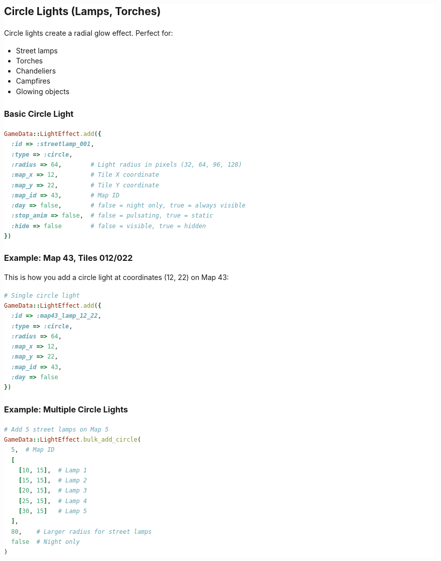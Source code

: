 ## Circle Lights (Lamps, Torches)

Circle lights create a radial glow effect. Perfect for:

- Street lamps
- Torches
- Chandeliers
- Campfires
- Glowing objects

### Basic Circle Light

```ruby
GameData::LightEffect.add({
  :id => :streetlamp_001,
  :type => :circle,
  :radius => 64,        # Light radius in pixels (32, 64, 96, 128)
  :map_x => 12,         # Tile X coordinate
  :map_y => 22,         # Tile Y coordinate
  :map_id => 43,        # Map ID
  :day => false,        # false = night only, true = always visible
  :stop_anim => false,  # false = pulsating, true = static
  :hide => false        # false = visible, true = hidden
})
```

### Example: Map 43, Tiles 012/022

This is how you add a circle light at coordinates (12, 22) on Map 43:

```ruby
# Single circle light
GameData::LightEffect.add({
  :id => :map43_lamp_12_22,
  :type => :circle,
  :radius => 64,
  :map_x => 12,
  :map_y => 22,
  :map_id => 43,
  :day => false
})
```

### Example: Multiple Circle Lights

```ruby
# Add 5 street lamps on Map 5
GameData::LightEffect.bulk_add_circle(
  5,  # Map ID
  [
    [10, 15],  # Lamp 1
    [15, 15],  # Lamp 2
    [20, 15],  # Lamp 3
    [25, 15],  # Lamp 4
    [30, 15]   # Lamp 5
  ],
  80,    # Larger radius for street lamps
  false  # Night only
)
```
